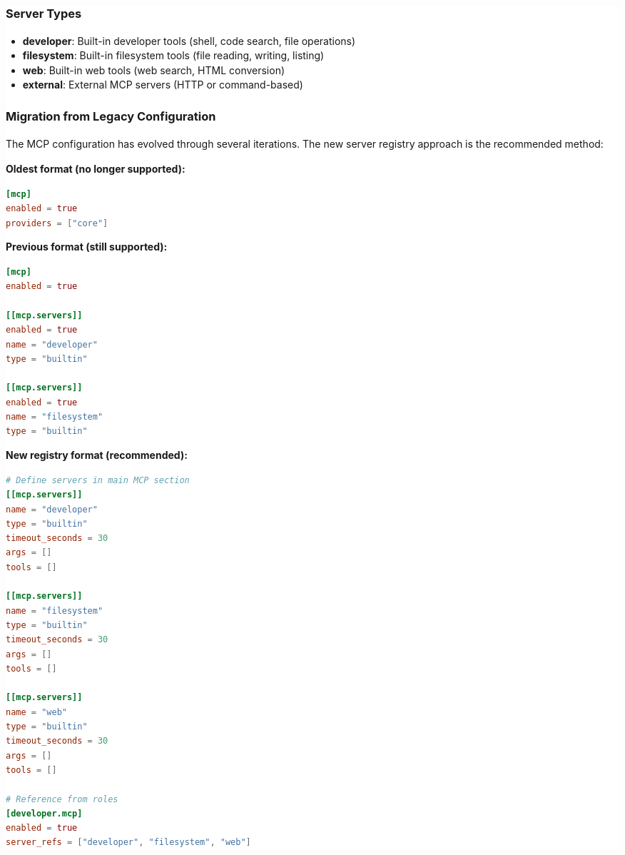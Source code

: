 ### Server Types

- **developer**: Built-in developer tools (shell, code search, file operations)
- **filesystem**: Built-in filesystem tools (file reading, writing, listing)
- **web**: Built-in web tools (web search, HTML conversion)
- **external**: External MCP servers (HTTP or command-based)

### Migration from Legacy Configuration

The MCP configuration has evolved through several iterations. The new server registry approach is the recommended method:

**Oldest format (no longer supported):**
```toml
[mcp]
enabled = true
providers = ["core"]
```

**Previous format (still supported):**
```toml
[mcp]
enabled = true

[[mcp.servers]]
enabled = true
name = "developer"
type = "builtin"

[[mcp.servers]]
enabled = true
name = "filesystem"
type = "builtin"
```

**New registry format (recommended):**
```toml
# Define servers in main MCP section
[[mcp.servers]]
name = "developer"
type = "builtin"
timeout_seconds = 30
args = []
tools = []

[[mcp.servers]]
name = "filesystem"
type = "builtin"
timeout_seconds = 30
args = []
tools = []

[[mcp.servers]]
name = "web"
type = "builtin"
timeout_seconds = 30
args = []
tools = []

# Reference from roles
[developer.mcp]
enabled = true
server_refs = ["developer", "filesystem", "web"]
```
